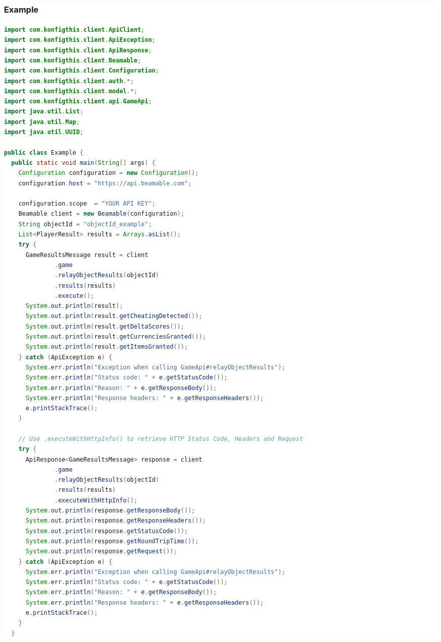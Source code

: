
### Example
```java
import com.konfigthis.client.ApiClient;
import com.konfigthis.client.ApiException;
import com.konfigthis.client.ApiResponse;
import com.konfigthis.client.Beamable;
import com.konfigthis.client.Configuration;
import com.konfigthis.client.auth.*;
import com.konfigthis.client.model.*;
import com.konfigthis.client.api.GameApi;
import java.util.List;
import java.util.Map;
import java.util.UUID;

public class Example {
  public static void main(String[] args) {
    Configuration configuration = new Configuration();
    configuration.host = "https://api.beamable.com";
    
    configuration.scope  = "YOUR API KEY";
    Beamable client = new Beamable(configuration);
    String objectId = "objectId_example";
    List<PlayerResult> results = Arrays.asList();
    try {
      GameResultsMessage result = client
              .game
              .relayObjectResults(objectId)
              .results(results)
              .execute();
      System.out.println(result);
      System.out.println(result.getCheatingDetected());
      System.out.println(result.getDeltaScores());
      System.out.println(result.getCurrenciesGranted());
      System.out.println(result.getItemsGranted());
    } catch (ApiException e) {
      System.err.println("Exception when calling GameApi#relayObjectResults");
      System.err.println("Status code: " + e.getStatusCode());
      System.err.println("Reason: " + e.getResponseBody());
      System.err.println("Response headers: " + e.getResponseHeaders());
      e.printStackTrace();
    }

    // Use .executeWithHttpInfo() to retrieve HTTP Status Code, Headers and Request
    try {
      ApiResponse<GameResultsMessage> response = client
              .game
              .relayObjectResults(objectId)
              .results(results)
              .executeWithHttpInfo();
      System.out.println(response.getResponseBody());
      System.out.println(response.getResponseHeaders());
      System.out.println(response.getStatusCode());
      System.out.println(response.getRoundTripTime());
      System.out.println(response.getRequest());
    } catch (ApiException e) {
      System.err.println("Exception when calling GameApi#relayObjectResults");
      System.err.println("Status code: " + e.getStatusCode());
      System.err.println("Reason: " + e.getResponseBody());
      System.err.println("Response headers: " + e.getResponseHeaders());
      e.printStackTrace();
    }
  }
```